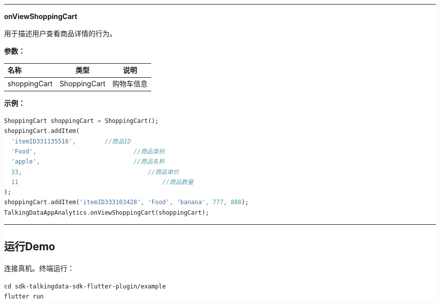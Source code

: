 ------

**onViewShoppingCart**

用于描述用户查看商品详情的行为。

**参数：**

| 名称         | 类型         | 说明       |
| :----------- | ------------ | ---------- |
| shoppingCart | ShoppingCart | 购物车信息 |

**示例：**

```dart
ShoppingCart shoppingCart = ShoppingCart();
shoppingCart.addItem(
  'itemID331135516', 		//商品ID
  'Food', 							//商品类别
  'apple', 							//商品名称
  33, 									//商品单价
  11										//商品数量
);
shoppingCart.addItem('itemID333103428', 'Food', 'banana', 777, 888);
TalkingDataAppAnalytics.onViewShoppingCart(shoppingCart);

```

------

## 运行Demo

连接真机。终端运行：

```shell
cd sdk-talkingdata-sdk-flutter-plugin/example
flutter run
```

